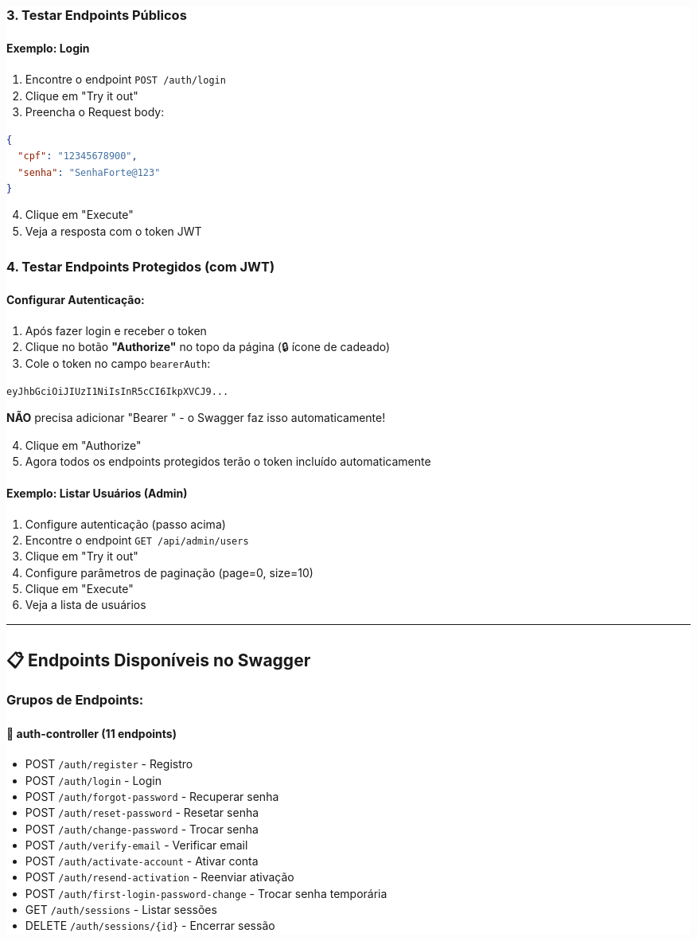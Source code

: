 ### 3. Testar Endpoints Públicos

#### Exemplo: Login
1. Encontre o endpoint `POST /auth/login`
2. Clique em "Try it out"
3. Preencha o Request body:
```json
{
  "cpf": "12345678900",
  "senha": "SenhaForte@123"
}
```
4. Clique em "Execute"
5. Veja a resposta com o token JWT

### 4. Testar Endpoints Protegidos (com JWT)

#### Configurar Autenticação:
1. Após fazer login e receber o token
2. Clique no botão **"Authorize"** no topo da página (🔒 ícone de cadeado)
3. Cole o token no campo `bearerAuth`:
```
eyJhbGciOiJIUzI1NiIsInR5cCI6IkpXVCJ9...
```
**NÃO** precisa adicionar "Bearer " - o Swagger faz isso automaticamente!

4. Clique em "Authorize"
5. Agora todos os endpoints protegidos terão o token incluído automaticamente

#### Exemplo: Listar Usuários (Admin)
1. Configure autenticação (passo acima)
2. Encontre o endpoint `GET /api/admin/users`
3. Clique em "Try it out"
4. Configure parâmetros de paginação (page=0, size=10)
5. Clique em "Execute"
6. Veja a lista de usuários

---

## 📋 Endpoints Disponíveis no Swagger

### Grupos de Endpoints:

#### 🔐 auth-controller (11 endpoints)
- POST `/auth/register` - Registro
- POST `/auth/login` - Login
- POST `/auth/forgot-password` - Recuperar senha
- POST `/auth/reset-password` - Resetar senha
- POST `/auth/change-password` - Trocar senha
- POST `/auth/verify-email` - Verificar email
- POST `/auth/activate-account` - Ativar conta
- POST `/auth/resend-activation` - Reenviar ativação
- POST `/auth/first-login-password-change` - Trocar senha temporária
- GET `/auth/sessions` - Listar sessões
- DELETE `/auth/sessions/{id}` - Encerrar sessão
